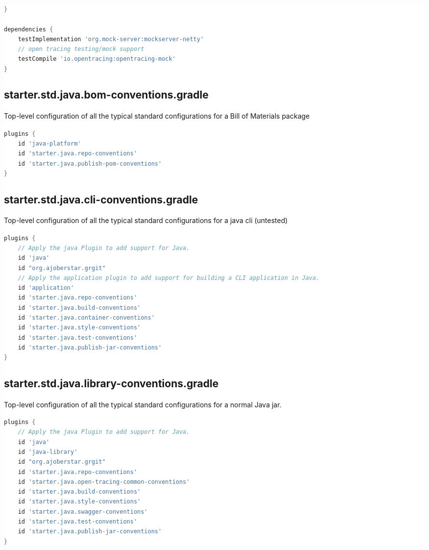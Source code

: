 ```groovy
}

dependencies {
    testImplementation 'org.mock-server:mockserver-netty'
    // open tracing testing/mock support
    testCompile 'io.opentracing:opentracing-mock'
}
```

## starter.std.java.bom-conventions.gradle

Top-level configuration of all the typical standard configurations for a Bill of Materials package

```groovy
plugins {
    id 'java-platform'
    id 'starter.java.repo-conventions'
    id 'starter.java.publish-pom-conventions'
}
```

## starter.std.java.cli-conventions.gradle

Top-level configuration of all the typical standard configurations for a java cli (untested)

```groovy
plugins {
    // Apply the java Plugin to add support for Java.
    id 'java'
    id "org.ajoberstar.grgit"
    // Apply the application plugin to add support for building a CLI application in Java.
    id 'application'
    id 'starter.java.repo-conventions'
    id 'starter.java.build-conventions'
    id 'starter.java.container-conventions'
    id 'starter.java.style-conventions'
    id 'starter.java.test-conventions'
    id 'starter.java.publish-jar-conventions'
}
```

## starter.std.java.library-conventions.gradle

Top-level configuration of all the typical standard configurations for a normal Java jar.

```groovy
plugins {
    // Apply the java Plugin to add support for Java.
    id 'java'
    id 'java-library'
    id "org.ajoberstar.grgit"
    id 'starter.java.repo-conventions'
    id 'starter.java.open-tracing-common-conventions'
    id 'starter.java.build-conventions'
    id 'starter.java.style-conventions'
    id 'starter.java.swagger-conventions'
    id 'starter.java.test-conventions'
    id 'starter.java.publish-jar-conventions'
}
```

